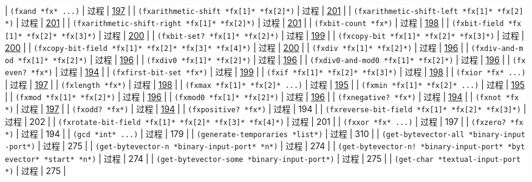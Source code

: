 | `(fxand *fx* ...)` | 过程 | [197](https://objects.html#./objects:s163) |
| `(fxarithmetic-shift *fx[1]* *fx[2]*)` | 过程 | [201](https://objects.html#./objects:s173) |
| `(fxarithmetic-shift-left *fx[1]* *fx[2]*)` | 过程 | [201](https://objects.html#./objects:s172) |
| `(fxarithmetic-shift-right *fx[1]* *fx[2]*)` | 过程 | [201](https://objects.html#./objects:s172) |
| `(fxbit-count *fx*)` | 过程 | [198](https://objects.html#./objects:s165) |
| `(fxbit-field *fx[1]* *fx[2]* *fx[3]*)` | 过程 | [200](https://objects.html#./objects:s170) |
| `(fxbit-set? *fx[1]* *fx[2]*)` | 过程 | [199](https://objects.html#./objects:s168) |
| `(fxcopy-bit *fx[1]* *fx[2]* *fx[3]*)` | 过程 | [200](https://objects.html#./objects:s169) |
| `(fxcopy-bit-field *fx[1]* *fx[2]* *fx[3]* *fx[4]*)` | 过程 | [200](https://objects.html#./objects:s171) |
| `(fxdiv *fx[1]* *fx[2]*)` | 过程 | [196](https://objects.html#./objects:s160) |
| `(fxdiv-and-mod *fx[1]* *fx[2]*)` | 过程 | [196](https://objects.html#./objects:s160) |
| `(fxdiv0 *fx[1]* *fx[2]*)` | 过程 | [196](https://objects.html#./objects:s161) |
| `(fxdiv0-and-mod0 *fx[1]* *fx[2]*)` | 过程 | [196](https://objects.html#./objects:s161) |
| `(fxeven? *fx*)` | 过程 | [194](https://objects.html#./objects:s155) |
| `(fxfirst-bit-set *fx*)` | 过程 | [199](https://objects.html#./objects:s167) |
| `(fxif *fx[1]* *fx[2]* *fx[3]*)` | 过程 | [198](https://objects.html#./objects:s164) |
| `(fxior *fx* ...)` | 过程 | [197](https://objects.html#./objects:s163) |
| `(fxlength *fx*)` | 过程 | [198](https://objects.html#./objects:s166) |
| `(fxmax *fx[1]* *fx[2]* ...)` | 过程 | [195](https://objects.html#./objects:s156) |
| `(fxmin *fx[1]* *fx[2]* ...)` | 过程 | [195](https://objects.html#./objects:s156) |
| `(fxmod *fx[1]* *fx[2]*)` | 过程 | [196](https://objects.html#./objects:s160) |
| `(fxmod0 *fx[1]* *fx[2]*)` | 过程 | [196](https://objects.html#./objects:s161) |
| `(fxnegative? *fx*)` | 过程 | [194](https://objects.html#./objects:s154) |
| `(fxnot *fx*)` | 过程 | [197](https://objects.html#./objects:s163) |
| `(fxodd? *fx*)` | 过程 | [194](https://objects.html#./objects:s155) |
| `(fxpositive? *fx*)` | 过程 | 194 |
| `(fxreverse-bit-field *fx[1]* *fx[2]* *fx[3]*)` | 过程 | 202 |
| `(fxrotate-bit-field *fx[1]* *fx[2]* *fx[3]* *fx[4]*)` | 过程 | 201 |
| `(fxxor *fx* ...)` | 过程 | 197 |
| `(fxzero? *fx*)` | 过程 | 194 |
| `(gcd *int* ...)` | 过程 | 179 |
| `(generate-temporaries *list*)` | 过程 | 310 |
| `(get-bytevector-all *binary-input-port*)` | 过程 | 275 |
| `(get-bytevector-n *binary-input-port* *n*)` | 过程 | 274 |
| `(get-bytevector-n! *binary-input-port* *bytevector* *start* *n*)` | 过程 | 274 |
| `(get-bytevector-some *binary-input-port*)` | 过程 | 275 |
| `(get-char *textual-input-port*)` | 过程 | 275 |